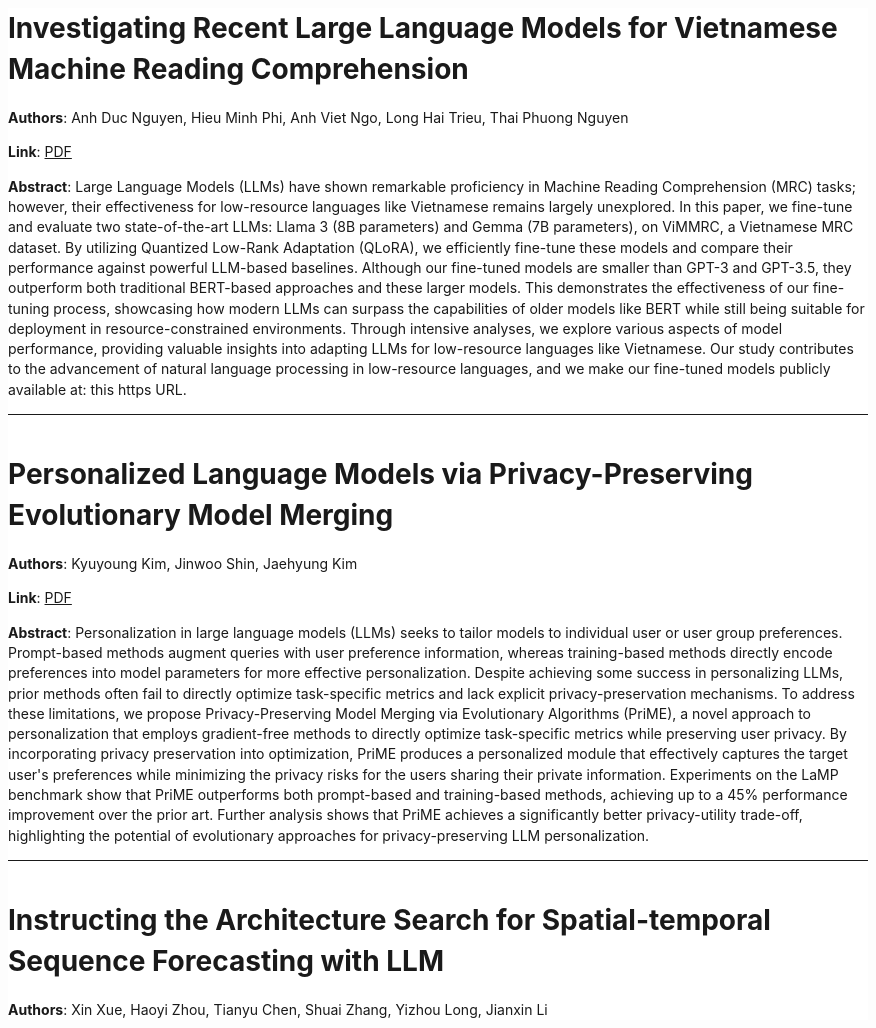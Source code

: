 # Investigating Recent Large Language Models for Vietnamese Machine Reading Comprehension 

**Authors**: Anh Duc Nguyen, Hieu Minh Phi, Anh Viet Ngo, Long Hai Trieu, Thai Phuong Nguyen  

**Link**: [PDF](https://arxiv.org/pdf/2503.18062)  

**Abstract**: Large Language Models (LLMs) have shown remarkable proficiency in Machine Reading Comprehension (MRC) tasks; however, their effectiveness for low-resource languages like Vietnamese remains largely unexplored. In this paper, we fine-tune and evaluate two state-of-the-art LLMs: Llama 3 (8B parameters) and Gemma (7B parameters), on ViMMRC, a Vietnamese MRC dataset. By utilizing Quantized Low-Rank Adaptation (QLoRA), we efficiently fine-tune these models and compare their performance against powerful LLM-based baselines. Although our fine-tuned models are smaller than GPT-3 and GPT-3.5, they outperform both traditional BERT-based approaches and these larger models. This demonstrates the effectiveness of our fine-tuning process, showcasing how modern LLMs can surpass the capabilities of older models like BERT while still being suitable for deployment in resource-constrained environments. Through intensive analyses, we explore various aspects of model performance, providing valuable insights into adapting LLMs for low-resource languages like Vietnamese. Our study contributes to the advancement of natural language processing in low-resource languages, and we make our fine-tuned models publicly available at: this https URL. 

---
# Personalized Language Models via Privacy-Preserving Evolutionary Model Merging 

**Authors**: Kyuyoung Kim, Jinwoo Shin, Jaehyung Kim  

**Link**: [PDF](https://arxiv.org/pdf/2503.18008)  

**Abstract**: Personalization in large language models (LLMs) seeks to tailor models to individual user or user group preferences. Prompt-based methods augment queries with user preference information, whereas training-based methods directly encode preferences into model parameters for more effective personalization. Despite achieving some success in personalizing LLMs, prior methods often fail to directly optimize task-specific metrics and lack explicit privacy-preservation mechanisms. To address these limitations, we propose Privacy-Preserving Model Merging via Evolutionary Algorithms (PriME), a novel approach to personalization that employs gradient-free methods to directly optimize task-specific metrics while preserving user privacy. By incorporating privacy preservation into optimization, PriME produces a personalized module that effectively captures the target user's preferences while minimizing the privacy risks for the users sharing their private information. Experiments on the LaMP benchmark show that PriME outperforms both prompt-based and training-based methods, achieving up to a 45% performance improvement over the prior art. Further analysis shows that PriME achieves a significantly better privacy-utility trade-off, highlighting the potential of evolutionary approaches for privacy-preserving LLM personalization. 

---
# Instructing the Architecture Search for Spatial-temporal Sequence Forecasting with LLM 

**Authors**: Xin Xue, Haoyi Zhou, Tianyu Chen, Shuai Zhang, Yizhou Long, Jianxin Li  
